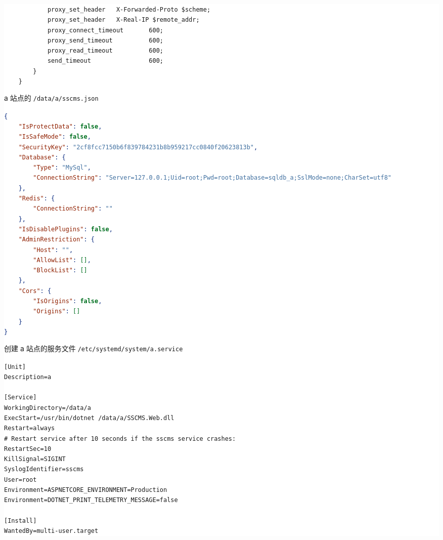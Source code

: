 ```
            proxy_set_header   X-Forwarded-Proto $scheme;
            proxy_set_header   X-Real-IP $remote_addr;
            proxy_connect_timeout       600;
            proxy_send_timeout          600;
            proxy_read_timeout          600;
            send_timeout                600;
        }
    }
```

a 站点的 `/data/a/sscms.json`

```json
{
    "IsProtectData": false,
    "IsSafeMode": false,
    "SecurityKey": "2cf8fcc7150b6f839784231b8b959217cc0840f20623813b",
    "Database": {
        "Type": "MySql",
        "ConnectionString": "Server=127.0.0.1;Uid=root;Pwd=root;Database=sqldb_a;SslMode=none;CharSet=utf8"
    },
    "Redis": {
        "ConnectionString": ""
    },
    "IsDisablePlugins": false,
    "AdminRestriction": {
        "Host": "",
        "AllowList": [],
        "BlockList": []
    },
    "Cors": {
        "IsOrigins": false,
        "Origins": []
    }
}
```


创建 a 站点的服务文件 `/etc/systemd/system/a.service`

```
[Unit]
Description=a

[Service]
WorkingDirectory=/data/a
ExecStart=/usr/bin/dotnet /data/a/SSCMS.Web.dll
Restart=always
# Restart service after 10 seconds if the sscms service crashes:
RestartSec=10
KillSignal=SIGINT
SyslogIdentifier=sscms
User=root
Environment=ASPNETCORE_ENVIRONMENT=Production
Environment=DOTNET_PRINT_TELEMETRY_MESSAGE=false

[Install]
WantedBy=multi-user.target
```
